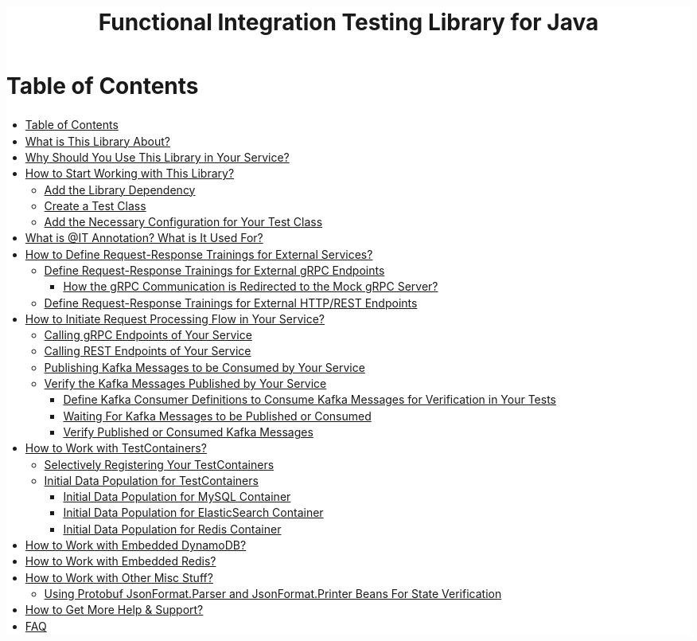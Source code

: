 <div style="text-align: center;"><h1>Functional Integration Testing Library for Java</h1></div>

# Table of Contents

- [Table of Contents](#table-of-contents)
- [What is This Library About?](#what-is-this-library-about)
- [Why Should You Use This Library in Your Service?](#why-should-you-use-this-library-in-your-service)
- [How to Start Working with This Library?](#how-to-start-working-with-this-library)
    * [Add the Library Dependency](#add-the-library-dependency)
    * [Create a Test Class](#create-a-test-class)
    * [Add the Necessary Configuration for Your Test Class](#add-the-necessary-configuration-for-your-test-class)
- [What is @IT Annotation? What is It Used For?](#what-is-integrationtest-annotation-what-is-it-used-for)
- [How to Define Request-Response Trainings for External Services?](#how-to-define-request-response-trainings-for-external-services)
    * [Define Request-Response Trainings for External gRPC Endpoints](#define-request-response-trainings-for-external-grpc-endpoints)
        + [How the gRPC Communication is Redirected to the Mock gRPC Server?](#how-the-grpc-communication-is-redirected-to-the-mock-grpc-server)
    * [Define Request-Response Trainings for External HTTP/REST Endpoints](#define-request-response-trainings-for-external-httprest-endpoints)
- [How to Initiate Request Processing Flow in Your Service?](#how-to-initiate-request-processing-flow-in-your-service)
    * [Calling gRPC Endpoints of Your Service](#calling-grpc-endpoints-of-your-service)
    * [Calling REST Endpoints of Your Service](#calling-rest-endpoints-of-your-service)
    * [Publishing Kafka Messages to be Consumed by Your Service](#publishing-kafka-messages-to-be-consumed-by-your-service)
    * [Verify the Kafka Messages Published by Your Service](#verify-the-kafka-messages-published-by-your-service)
        + [Define Kafka Consumer Definitions to Consume Kafka Messages for Verification in Your Tests](#define-kafka-consumer-definitions-to-consume-kafka-messages-for-verification-in-your-tests)
        + [Waiting For Kafka Messages to be Published or Consumed](#waiting-for-kafka-messages-to-be-published-or-consumed)
        + [Verify Published or Consumed Kafka Messages](#verify-published-or-consumed-kafka-messages)
- [How to Work with TestContainers?](#how-to-work-with-testcontainers)
    * [Selectively Registering Your TestContainers](#selectively-registering-your-testcontainers)
    * [Initial Data Population for TestContainers](#initial-data-population-for-testcontainers)
        + [Initial Data Population for MySQL Container](#initial-data-population-for-mysql-container)
        + [Initial Data Population for ElasticSearch Container](#initial-data-population-for-elasticsearch-container)
        + [Initial Data Population for Redis Container](#initial-data-population-for-redis-container)
- [How to Work with Embedded DynamoDB?](#how-to-work-with-embedded-dynamodb)
- [How to Work with Embedded Redis?](#how-to-work-with-embedded-redis)
- [How to Work with Other Misc Stuff?](#how-to-work-with-other-misc-stuff)
    * [Using Protobuf JsonFormat.Parser and JsonFormat.Printer Beans For State Verification](#using-protobuf-jsonformatparser-and-jsonformatprinter-beans-for-state-verification)
- [How to Get More Help & Support?](#how-to-get-more-help--support)
- [FAQ](#faq)
